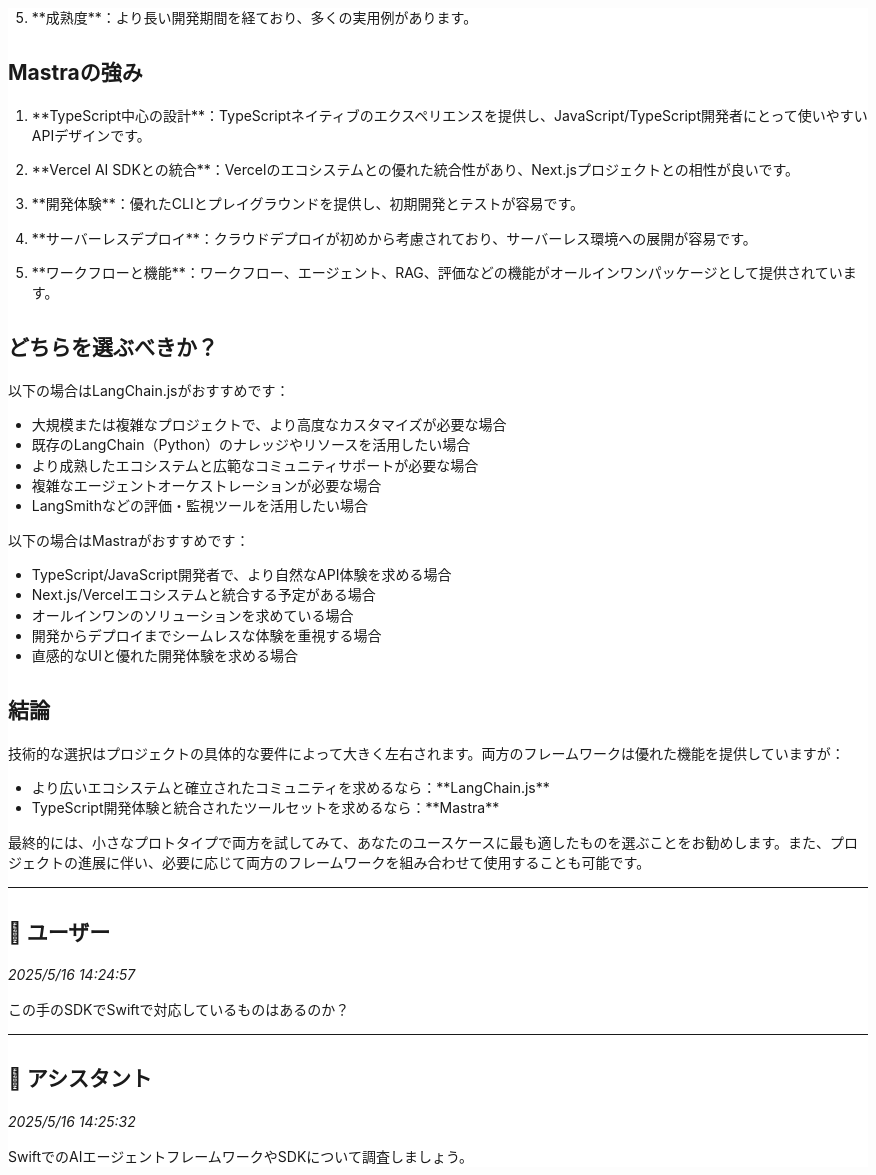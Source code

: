 5. \*\*成熟度\*\*：より長い開発期間を経ており、多くの実用例があります。

## Mastraの強み

1. \*\*TypeScript中心の設計\*\*：TypeScriptネイティブのエクスペリエンスを提供し、JavaScript/TypeScript開発者にとって使いやすいAPIデザインです。

2. \*\*Vercel AI SDKとの統合\*\*：Vercelのエコシステムとの優れた統合性があり、Next.jsプロジェクトとの相性が良いです。

3. \*\*開発体験\*\*：優れたCLIとプレイグラウンドを提供し、初期開発とテストが容易です。

4. \*\*サーバーレスデプロイ\*\*：クラウドデプロイが初めから考慮されており、サーバーレス環境への展開が容易です。

5. \*\*ワークフローと機能\*\*：ワークフロー、エージェント、RAG、評価などの機能がオールインワンパッケージとして提供されています。

## どちらを選ぶべきか？

以下の場合はLangChain.jsがおすすめです：

- 大規模または複雑なプロジェクトで、より高度なカスタマイズが必要な場合
- 既存のLangChain（Python）のナレッジやリソースを活用したい場合
- より成熟したエコシステムと広範なコミュニティサポートが必要な場合
- 複雑なエージェントオーケストレーションが必要な場合
- LangSmithなどの評価・監視ツールを活用したい場合

以下の場合はMastraがおすすめです：

- TypeScript/JavaScript開発者で、より自然なAPI体験を求める場合
- Next.js/Vercelエコシステムと統合する予定がある場合
- オールインワンのソリューションを求めている場合
- 開発からデプロイまでシームレスな体験を重視する場合
- 直感的なUIと優れた開発体験を求める場合

## 結論

技術的な選択はプロジェクトの具体的な要件によって大きく左右されます。両方のフレームワークは優れた機能を提供していますが：

- より広いエコシステムと確立されたコミュニティを求めるなら：\*\*LangChain.js\*\*
- TypeScript開発体験と統合されたツールセットを求めるなら：\*\*Mastra\*\*

最終的には、小さなプロトタイプで両方を試してみて、あなたのユースケースに最も適したものを選ぶことをお勧めします。また、プロジェクトの進展に伴い、必要に応じて両方のフレームワークを組み合わせて使用することも可能です。

---

## 👤 ユーザー
*2025/5/16 14:24:57*

この手のSDKでSwiftで対応しているものはあるのか？

---

## 🤖 アシスタント
*2025/5/16 14:25:32*

SwiftでのAIエージェントフレームワークやSDKについて調査しましょう。
